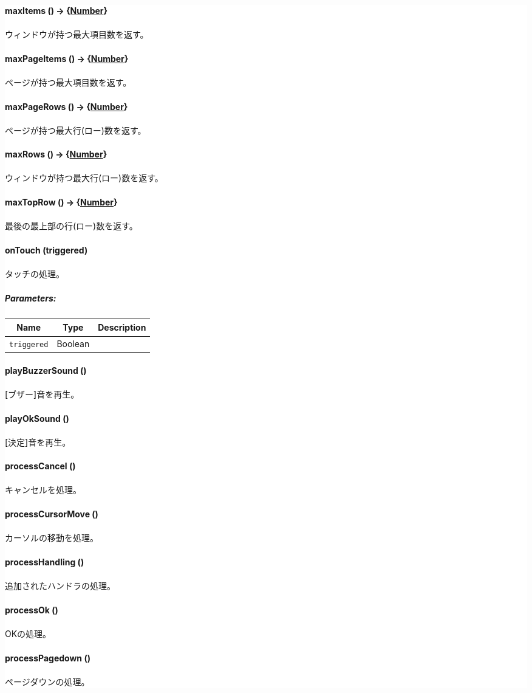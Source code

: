 #### maxItems () → {[Number](Number.md)}
ウィンドウが持つ最大項目数を返す。


#### maxPageItems () → {[Number](Number.md)}
ページが持つ最大項目数を返す。


#### maxPageRows () → {[Number](Number.md)}
ページが持つ最大行(ロー)数を返す。


#### maxRows () → {[Number](Number.md)}
ウィンドウが持つ最大行(ロー)数を返す。


#### maxTopRow () → {[Number](Number.md)}
最後の最上部の行(ロー)数を返す。


#### onTouch (triggered)
タッチの処理。

##### Parameters:

| Name | Type | Description |
| --- | --- | --- |
| `triggered` | Boolean |  |


#### playBuzzerSound ()
[ブザー]音を再生。


#### playOkSound ()
[決定]音を再生。


#### processCancel ()
キャンセルを処理。


#### processCursorMove ()
カーソルの移動を処理。


#### processHandling ()
追加されたハンドラの処理。


#### processOk ()
OKの処理。


#### processPagedown ()
ページダウンの処理。
